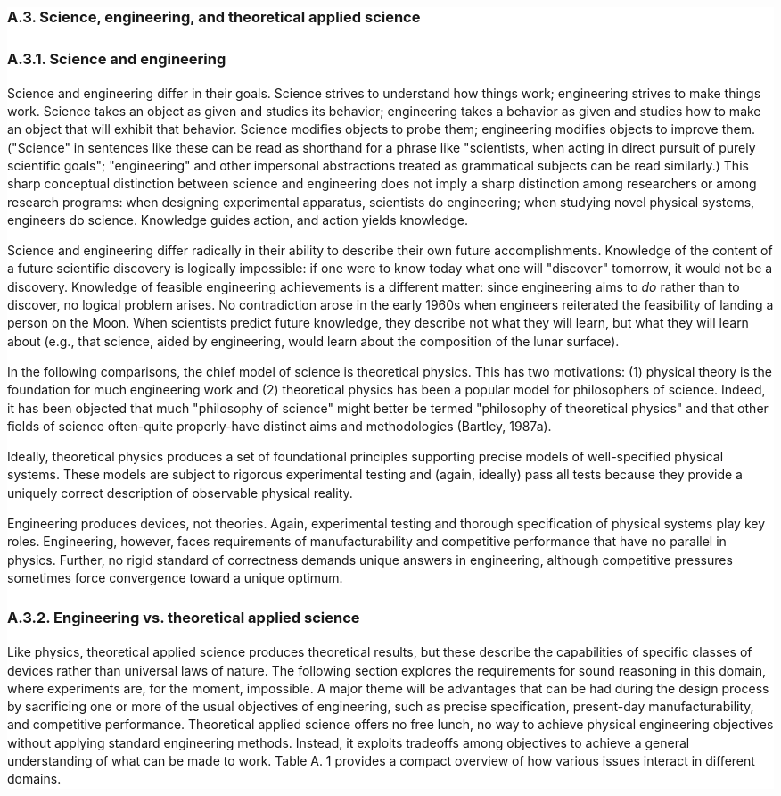 ### A.3. Science, engineering, and theoretical applied science

### A.3.1. Science and engineering

Science and engineering differ in their goals. Science strives to understand how things work; engineering strives to make things work. Science takes an object as given and studies its behavior; engineering takes a behavior as given and studies how to make an object that will exhibit that behavior. Science modifies objects to probe them; engineering modifies objects to improve them. ("Science" in sentences like these can be read as shorthand for a phrase like "scientists, when acting in direct pursuit of purely scientific goals"; "engineering" and other impersonal abstractions treated as grammatical subjects can be read similarly.) This sharp conceptual distinction between science and engineering does not imply a sharp distinction among researchers or among research programs: when designing experimental apparatus, scientists do engineering; when studying novel physical systems, engineers do science. Knowledge guides action, and action yields knowledge.

Science and engineering differ radically in their ability to describe their own future accomplishments. Knowledge of the content of a future scientific discovery is logically impossible: if one were to know today what one will "discover" tomorrow, it would not be a discovery. Knowledge of feasible engineering achievements is a different matter: since engineering aims to $d o$ rather than to discover, no logical problem arises. No contradiction arose in the early 1960s when engineers reiterated the feasibility of landing a person on the Moon. When scientists predict future knowledge, they describe not what they will learn, but what they will learn about (e.g., that science, aided by engineering, would learn about the composition of the lunar surface).

In the following comparisons, the chief model of science is theoretical physics. This has two motivations: (1) physical theory is the foundation for much engineering work and (2) theoretical physics has been a popular model for philosophers of science. Indeed, it has been objected that much "philosophy of science" might better be termed "philosophy of theoretical physics" and that other fields of science often-quite properly-have distinct aims and methodologies (Bartley, 1987a).

Ideally, theoretical physics produces a set of foundational principles supporting precise models of well-specified physical systems. These models are subject to rigorous experimental testing and (again, ideally) pass all tests because they provide a uniquely correct description of observable physical reality.

Engineering produces devices, not theories. Again, experimental testing and thorough specification of physical systems play key roles. Engineering, however, faces requirements of manufacturability and competitive performance that have no parallel in physics. Further, no rigid standard of correctness demands unique answers in engineering, although competitive pressures sometimes force convergence toward a unique optimum.

### A.3.2. Engineering vs. theoretical applied science

Like physics, theoretical applied science produces theoretical results, but these describe the capabilities of specific classes of devices rather than universal laws of nature. The following section explores the requirements for sound reasoning in this domain, where experiments are, for the moment, impossible. A major theme will be advantages that can be had during the design process by sacrificing one or more of the usual objectives of engineering, such as precise specification, present-day manufacturability, and competitive performance. Theoretical applied science offers no free lunch, no way to achieve physical engineering objectives without applying standard engineering methods. Instead, it exploits tradeoffs among objectives to achieve a general understanding of what can be made to work. Table A. 1 provides a compact overview of how various issues interact in different domains.
